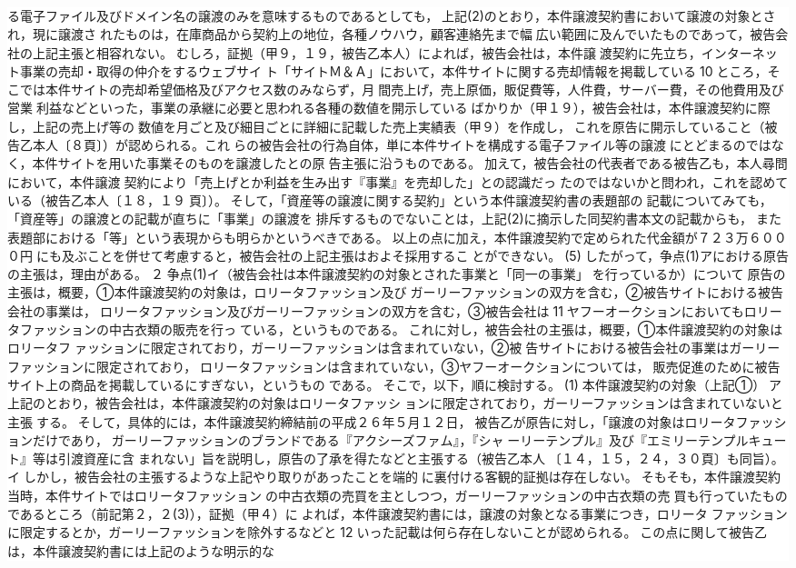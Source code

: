 る電子ファイル及びドメイン名の譲渡のみを意味するものであるとしても，
上記(2)のとおり，本件譲渡契約書において譲渡の対象とされ，現に譲渡さ
れたものは，在庫商品から契約上の地位，各種ノウハウ，顧客連絡先まで幅
広い範囲に及んでいたものであって，被告会社の上記主張と相容れない。 
 むしろ，証拠（甲９，１９，被告乙本人）によれば，被告会社は，本件譲
渡契約に先立ち，インターネット事業の売却・取得の仲介をするウェブサイ
ト「サイトＭ＆Ａ」において，本件サイトに関する売却情報を掲載している
 10 
ところ，そこでは本件サイトの売却希望価格及びアクセス数のみならず，月
間売上げ，売上原価，販促費等，人件費，サーバー費，その他費用及び営業
利益などといった，事業の承継に必要と思われる各種の数値を開示している
ばかりか（甲１９），被告会社は，本件譲渡契約に際し，上記の売上げ等の
数値を月ごと及び細目ごとに詳細に記載した売上実績表（甲９）を作成し，
これを原告に開示していること（被告乙本人〔８頁〕）が認められる。これ
らの被告会社の行為自体，単に本件サイトを構成する電子ファイル等の譲渡
にとどまるのではなく，本件サイトを用いた事業そのものを譲渡したとの原
告主張に沿うものである。 
 加えて，被告会社の代表者である被告乙も，本人尋問において，本件譲渡
契約により「売上げとか利益を生み出す『事業』を売却した」との認識だっ
たのではないかと問われ，これを認めている（被告乙本人〔１８，１９
頁〕）。 
 そして，「資産等の譲渡に関する契約」という本件譲渡契約書の表題部の
記載についてみても，「資産等」の譲渡との記載が直ちに「事業」の譲渡を
排斥するものでないことは，上記(2)に摘示した同契約書本文の記載からも，
また表題部における「等」という表現からも明らかというべきである。 
 以上の点に加え，本件譲渡契約で定められた代金額が７２３万６０００円
にも及ぶことを併せて考慮すると，被告会社の上記主張はおよそ採用するこ
とができない。 
(5) したがって，争点(1)アにおける原告の主張は，理由がある。 
２ 争点(1)イ（被告会社は本件譲渡契約の対象とされた事業と「同一の事業」
を行っているか）について 
 原告の主張は，概要，①本件譲渡契約の対象は，ロリータファッション及び
ガーリーファッションの双方を含む，②被告サイトにおける被告会社の事業は，
ロリータファッション及びガーリーファッションの双方を含む，③被告会社は
 11 
ヤフーオークションにおいてもロリータファッションの中古衣類の販売を行っ
ている，というものである。 
 これに対し，被告会社の主張は，概要，①本件譲渡契約の対象はロリータフ
ァッションに限定されており，ガーリーファッションは含まれていない，②被
告サイトにおける被告会社の事業はガーリーファッションに限定されており，
ロリータファッションは含まれていない，③ヤフーオークションについては，
販売促進のために被告サイト上の商品を掲載しているにすぎない，というもの
である。 
 そこで，以下，順に検討する。 
(1) 本件譲渡契約の対象（上記①） 
ア 上記のとおり，被告会社は，本件譲渡契約の対象はロリータファッシ
ョンに限定されており，ガーリーファッションは含まれていないと主張
する。 
 そして，具体的には，本件譲渡契約締結前の平成２６年５月１２日，
被告乙が原告に対し，「譲渡の対象はロリータファッションだけであり，
ガーリーファッションのブランドである『アクシーズファム』，『シャ
ーリーテンプル』及び『エミリーテンプルキュート』等は引渡資産に含
まれない」旨を説明し，原告の了承を得たなどと主張する（被告乙本人
〔１４，１５，２４，３０頁〕も同旨）。 
イ しかし，被告会社の主張するような上記やり取りがあったことを端的
に裏付ける客観的証拠は存在しない。 
 そもそも，本件譲渡契約当時，本件サイトではロリータファッション
の中古衣類の売買を主としつつ，ガーリーファッションの中古衣類の売
買も行っていたものであるところ（前記第２，２(3)），証拠（甲４）に
よれば，本件譲渡契約書には，譲渡の対象となる事業につき，ロリータ
ファッションに限定するとか，ガーリーファッションを除外するなどと
 12 
いった記載は何ら存在しないことが認められる。 
 この点に関して被告乙は，本件譲渡契約書には上記のような明示的な